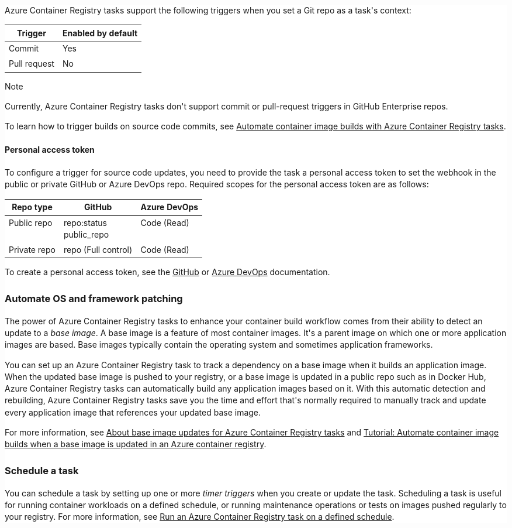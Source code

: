 Azure Container Registry tasks support the following triggers when you set a Git repo as a task's context:

| Trigger | Enabled by default |
| ------- | ------------------ |
| Commit | Yes |
| Pull request | No |

> [!NOTE]
> Currently, Azure Container Registry tasks don't support commit or pull-request triggers in GitHub Enterprise repos.

To learn how to trigger builds on source code commits, see [Automate container image builds with Azure Container Registry tasks](container-registry-tutorial-build-task.md).

#### Personal access token

To configure a trigger for source code updates, you need to provide the task a personal access token to set the webhook in the public or private GitHub or Azure DevOps repo. Required scopes for the personal access token are as follows:

| Repo type |GitHub  |Azure DevOps  |
|---------|---------|---------|
|Public repo    | repo:status<br/>public_repo        | Code (Read)        |
|Private repo   | repo (Full control)    | Code (Read)      |

To create a personal access token, see the [GitHub](https://docs.github.com/en/github/authenticating-to-github/keeping-your-account-and-data-secure/creating-a-personal-access-token) or [Azure DevOps](/azure/devops/organizations/accounts/use-personal-access-tokens-to-authenticate) documentation.

### Automate OS and framework patching

The power of Azure Container Registry tasks to enhance your container build workflow comes from their ability to detect an update to a *base image*. A base image is a feature of most container images. It's a parent image on which one or more application images are based. Base images typically contain the operating system and sometimes application frameworks.

You can set up an Azure Container Registry task to track a dependency on a base image when it builds an application image. When the updated base image is pushed to your registry, or a base image is updated in a public repo such as in Docker Hub, Azure Container Registry tasks can automatically build any application images based on it. With this automatic detection and rebuilding, Azure Container Registry tasks save you the time and effort that's normally required to manually track and update every application image that references your updated base image.

For more information, see [About base image updates for Azure Container Registry tasks](container-registry-tasks-base-images.md) and [Tutorial: Automate container image builds when a base image is updated in an Azure container registry](container-registry-tutorial-base-image-update.md).

### Schedule a task

You can schedule a task by setting up one or more *timer triggers* when you create or update the task. Scheduling a task is useful for running container workloads on a defined schedule, or running maintenance operations or tests on images pushed regularly to your registry. For more information, see [Run an Azure Container Registry task on a defined schedule](container-registry-tasks-scheduled.md).


[az-acr-build]: /cli/azure/acr#az-acr-build
[az-acr-pack-build]: /cli/azure/acr/pack#az-acr-pack-build
[az-acr-task-create]: /cli/azure/acr/task#az-acr-task-create
[az-login]: /cli/azure/reference-index#az-login
[az-login-service-principal]: /cli/azure/authenticate-azure-cli